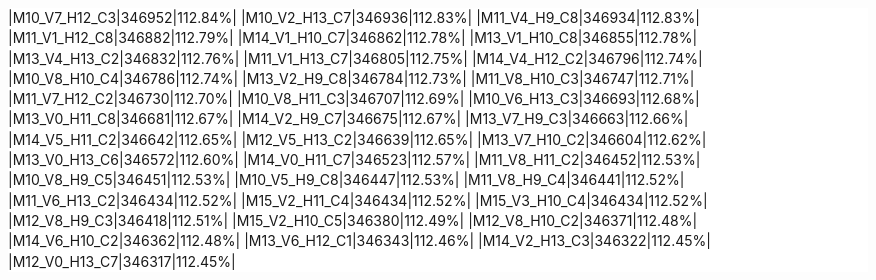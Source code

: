 |M10_V7_H12_C3|346952|112.84%|
|M10_V2_H13_C7|346936|112.83%|
|M11_V4_H9_C8|346934|112.83%|
|M11_V1_H12_C8|346882|112.79%|
|M14_V1_H10_C7|346862|112.78%|
|M13_V1_H10_C8|346855|112.78%|
|M13_V4_H13_C2|346832|112.76%|
|M11_V1_H13_C7|346805|112.75%|
|M14_V4_H12_C2|346796|112.74%|
|M10_V8_H10_C4|346786|112.74%|
|M13_V2_H9_C8|346784|112.73%|
|M11_V8_H10_C3|346747|112.71%|
|M11_V7_H12_C2|346730|112.70%|
|M10_V8_H11_C3|346707|112.69%|
|M10_V6_H13_C3|346693|112.68%|
|M13_V0_H11_C8|346681|112.67%|
|M14_V2_H9_C7|346675|112.67%|
|M13_V7_H9_C3|346663|112.66%|
|M14_V5_H11_C2|346642|112.65%|
|M12_V5_H13_C2|346639|112.65%|
|M13_V7_H10_C2|346604|112.62%|
|M13_V0_H13_C6|346572|112.60%|
|M14_V0_H11_C7|346523|112.57%|
|M11_V8_H11_C2|346452|112.53%|
|M10_V8_H9_C5|346451|112.53%|
|M10_V5_H9_C8|346447|112.53%|
|M11_V8_H9_C4|346441|112.52%|
|M11_V6_H13_C2|346434|112.52%|
|M15_V2_H11_C4|346434|112.52%|
|M15_V3_H10_C4|346434|112.52%|
|M12_V8_H9_C3|346418|112.51%|
|M15_V2_H10_C5|346380|112.49%|
|M12_V8_H10_C2|346371|112.48%|
|M14_V6_H10_C2|346362|112.48%|
|M13_V6_H12_C1|346343|112.46%|
|M14_V2_H13_C3|346322|112.45%|
|M12_V0_H13_C7|346317|112.45%|